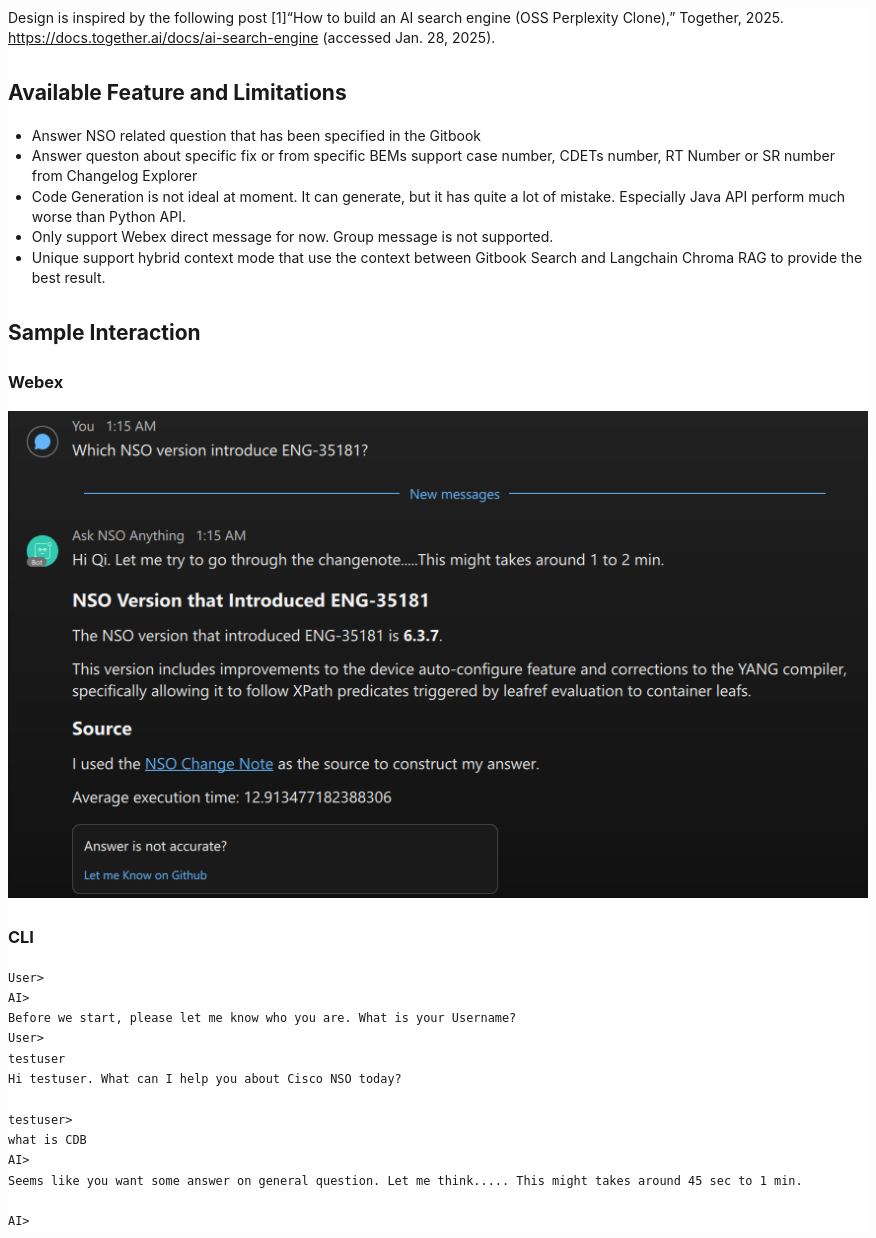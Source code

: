 Design is inspired by the following post
[1]“How to build an AI search engine (OSS Perplexity Clone),” Together, 2025. https://docs.together.ai/docs/ai-search-engine (accessed Jan. 28, 2025).


## Available Feature and Limitations
* Answer NSO related question that has been specified in the Gitbook
* Answer queston about specific fix or from specific BEMs support case number, CDETs number, RT Number or SR number from Changelog Explorer
* Code Generation is not ideal at moment. It can generate, but it has quite a lot of mistake. Especially Java API perform much worse than Python API.
* Only support Webex direct message for now. Group message is not supported.
* Unique support hybrid context mode that use the context between Gitbook Search and Langchain Chroma RAG to provide the best result.


## Sample Interaction
### Webex
![Webex Bot](https://github.com/NSO-developer/nso_ai_assistant/blob/main/others/webex.png)

### CLI

```
User>
AI>
Before we start, please let me know who you are. What is your Username?
User>
testuser
Hi testuser. What can I help you about Cisco NSO today?

testuser>
what is CDB
AI> 
Seems like you want some answer on general question. Let me think..... This might takes around 45 sec to 1 min.

AI> 
```